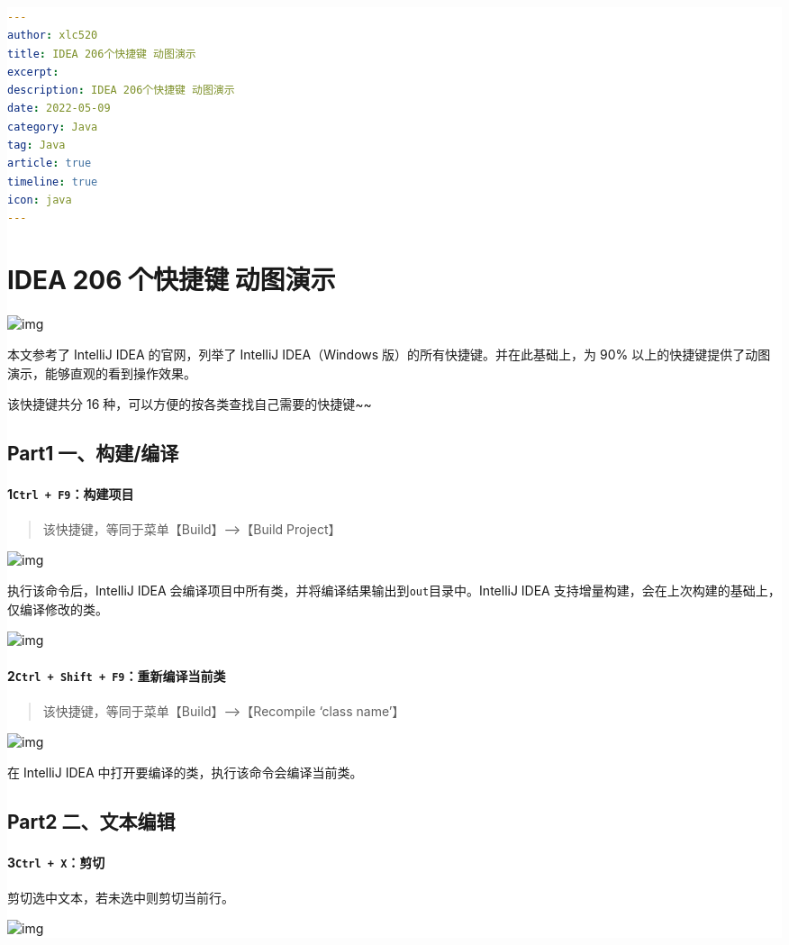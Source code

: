 ```yaml
---
author: xlc520
title: IDEA 206个快捷键 动图演示
excerpt: 
description: IDEA 206个快捷键 动图演示
date: 2022-05-09
category: Java
tag: Java
article: true
timeline: true
icon: java
---
```


# IDEA 206 个快捷键 动图演示

![img](https://bitbucket.org/xlc520/blogasset/raw/main/images3/9e911fdfd9d07a3c026a9c504d1db1f5.png)

本文参考了 IntelliJ IDEA 的官网，列举了 IntelliJ IDEA（Windows 版）的所有快捷键。并在此基础上，为 90%
以上的快捷键提供了动图演示，能够直观的看到操作效果。

该快捷键共分 16 种，可以方便的按各类查找自己需要的快捷键~~

## Part1 一、构建/编译

#### 1`Ctrl + F9`：构建项目

> 该快捷键，等同于菜单【Build】—>【Build Project】

![img](https://bitbucket.org/xlc520/blogasset/raw/main/images3/346acf6147e22ba519de5957b989903f.png)

执行该命令后，IntelliJ IDEA 会编译项目中所有类，并将编译结果输出到`out`目录中。IntelliJ IDEA 支持增量构建，会在上次构建的基础上，仅编译修改的类。

![img](https://bitbucket.org/xlc520/blogasset/raw/main/images3/745c1bb01533faf4e4c703484edaa237.gif)

#### 2`Ctrl + Shift + F9`：重新编译当前类

> 该快捷键，等同于菜单【Build】—>【Recompile ‘class name’】

![img](https://bitbucket.org/xlc520/blogasset/raw/main/images3/d7290ad52882e3f6effc232ad8003eea.png)

在 IntelliJ IDEA 中打开要编译的类，执行该命令会编译当前类。

## Part2 二、文本编辑

#### 3`Ctrl + X`：剪切

剪切选中文本，若未选中则剪切当前行。

![img](https://bitbucket.org/xlc520/blogasset/raw/main/images3/843d4485c02c08bd306ed102cab663a7.gif)
